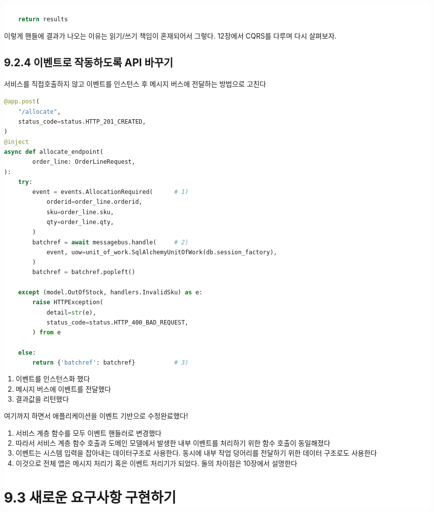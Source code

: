 ```python

    return results
```

이렇게 핸들에 결과가 나오는 이유는 읽기/쓰기 책임이 혼재되어서 그렇다. 12장에서 CQRS를 다루며 다시 살펴보자.

## 9.2.4 이벤트로 작동하도록 API 바꾸기

서비스를 직접호출하지 않고 이벤트를 인스턴스 후 메시지 버스에 전달하는 방법으로 고친다

```python
@app.post(
    "/allocate",
    status_code=status.HTTP_201_CREATED,
)
@inject
async def allocate_endpoint(
        order_line: OrderLineRequest,
):
    try:
        event = events.AllocationRequired(      # 1)
            orderid=order_line.orderid,
            sku=order_line.sku,
            qty=order_line.qty,
        )
        batchref = await messagebus.handle(     # 2)
            event, uow=unit_of_work.SqlAlchemyUnitOfWork(db.session_factory),
        )
        batchref = batchref.popleft()

    except (model.OutOfStock, handlers.InvalidSku) as e:
        raise HTTPException(
            detail=str(e),
            status_code=status.HTTP_400_BAD_REQUEST,
        ) from e

    else:
        return {'batchref': batchref}           # 3)
```

1. 이벤트를 인스턴스화 했다
2. 메시지 버스에 이벤트를 전달했다
3. 결과값을 리턴했다

여기까지 하면서 애플리케이션을 이벤트 기반으로 수정완료했다!

1. 서비스 계층 함수를 모두 이벤트 핸들러로 변경했다
2. 따라서 서비스 계층 함수 호출과 도메인 모델에서 발생한 내부 이벤트를 처리하기 위한 함수 호출이 동일해졌다
3. 이벤트는 시스템 입력을 잡아내는 데이터구조로 사용한다. 동시에 내부 작업 덩어리를 전달하기 위한 데이터 구조로도 사용한다
4. 이것으로 전체 앱은 메시지 처리기 혹은 이벤트 처리기가 되었다. 둘의 차이점은 10장에서 설명한다

# 9.3 새로운 요구사항 구현하기
